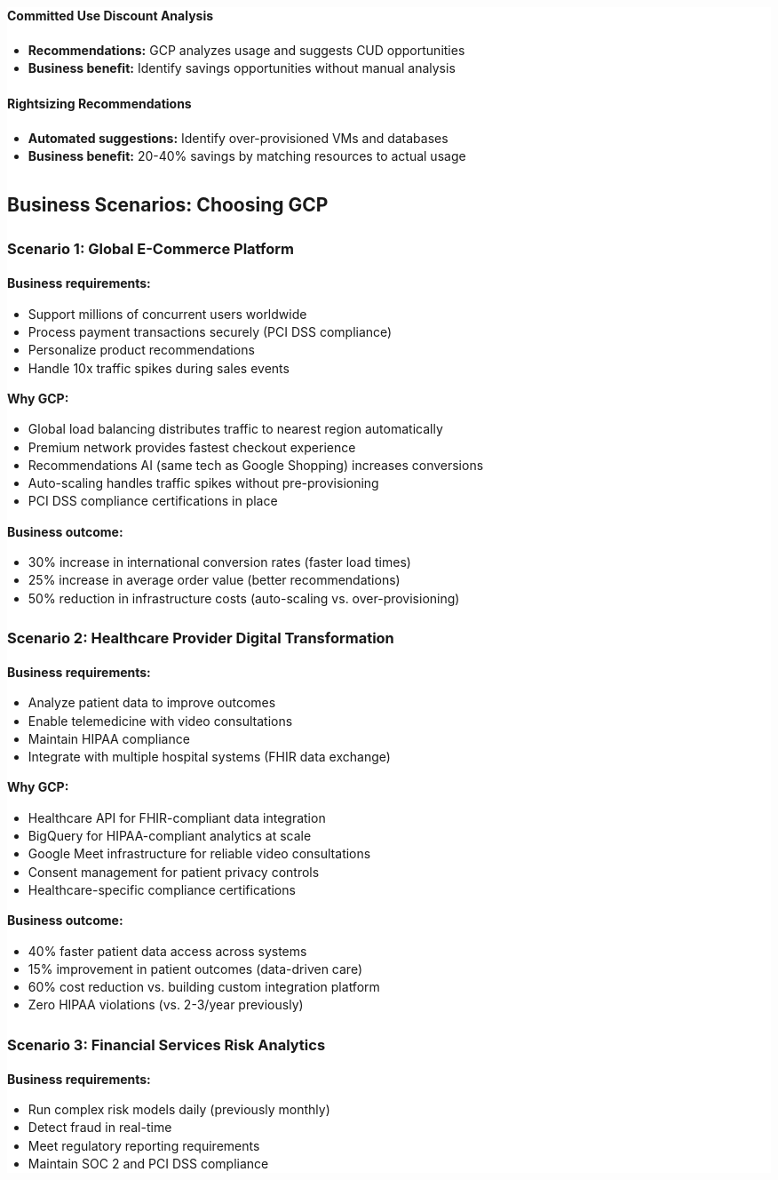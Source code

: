 #### Committed Use Discount Analysis
- **Recommendations:** GCP analyzes usage and suggests CUD opportunities
- **Business benefit:** Identify savings opportunities without manual analysis

#### Rightsizing Recommendations
- **Automated suggestions:** Identify over-provisioned VMs and databases
- **Business benefit:** 20-40% savings by matching resources to actual usage

## Business Scenarios: Choosing GCP

### Scenario 1: Global E-Commerce Platform
**Business requirements:**
- Support millions of concurrent users worldwide
- Process payment transactions securely (PCI DSS compliance)
- Personalize product recommendations
- Handle 10x traffic spikes during sales events

**Why GCP:**
- Global load balancing distributes traffic to nearest region automatically
- Premium network provides fastest checkout experience
- Recommendations AI (same tech as Google Shopping) increases conversions
- Auto-scaling handles traffic spikes without pre-provisioning
- PCI DSS compliance certifications in place

**Business outcome:**
- 30% increase in international conversion rates (faster load times)
- 25% increase in average order value (better recommendations)
- 50% reduction in infrastructure costs (auto-scaling vs. over-provisioning)

### Scenario 2: Healthcare Provider Digital Transformation
**Business requirements:**
- Analyze patient data to improve outcomes
- Enable telemedicine with video consultations
- Maintain HIPAA compliance
- Integrate with multiple hospital systems (FHIR data exchange)

**Why GCP:**
- Healthcare API for FHIR-compliant data integration
- BigQuery for HIPAA-compliant analytics at scale
- Google Meet infrastructure for reliable video consultations
- Consent management for patient privacy controls
- Healthcare-specific compliance certifications

**Business outcome:**
- 40% faster patient data access across systems
- 15% improvement in patient outcomes (data-driven care)
- 60% cost reduction vs. building custom integration platform
- Zero HIPAA violations (vs. 2-3/year previously)

### Scenario 3: Financial Services Risk Analytics
**Business requirements:**
- Run complex risk models daily (previously monthly)
- Detect fraud in real-time
- Meet regulatory reporting requirements
- Maintain SOC 2 and PCI DSS compliance
